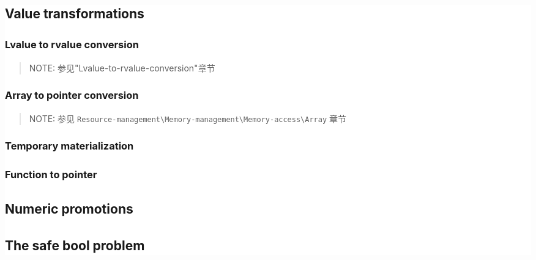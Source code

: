 

## Value transformations



### Lvalue to rvalue conversion

> NOTE: 参见"Lvalue-to-rvalue-conversion"章节

### Array to pointer conversion

> NOTE: 参见 `Resource-management\Memory-management\Memory-access\Array` 章节

### Temporary materialization



### Function to pointer



## Numeric promotions

## The safe bool problem